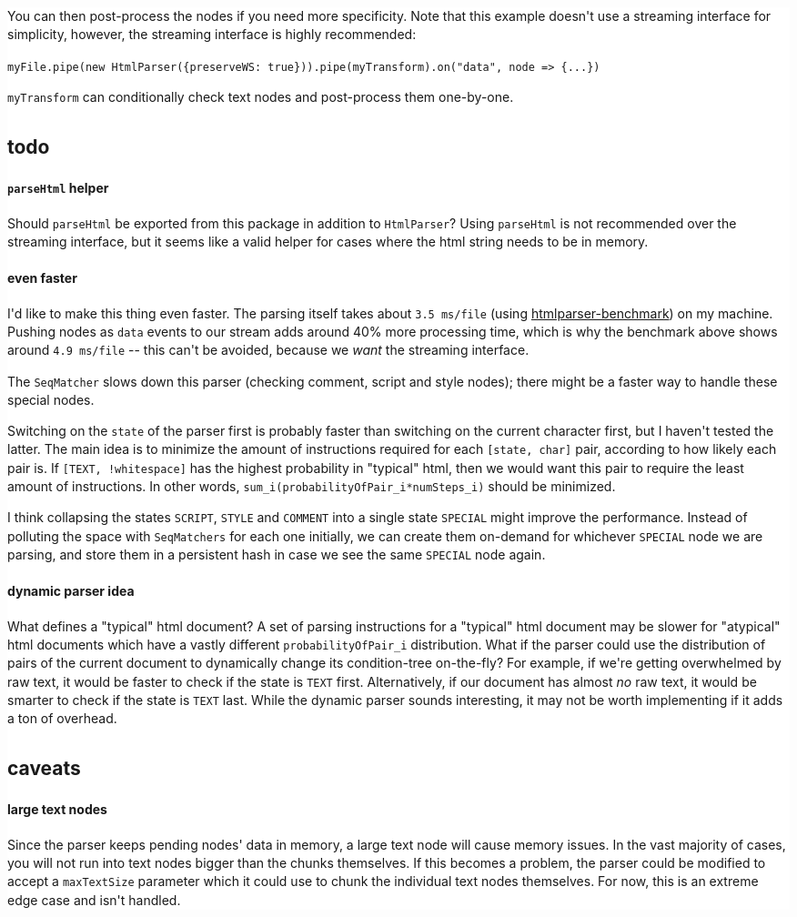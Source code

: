 You can then post-process the nodes if you need more specificity. Note that this example doesn't use a streaming interface for simplicity, however, the streaming interface is highly recommended:

`myFile.pipe(new HtmlParser({preserveWS: true})).pipe(myTransform).on("data", node => {...})`

`myTransform` can conditionally check text nodes and post-process them one-by-one.

## todo

#### `parseHtml` helper

Should `parseHtml` be exported from this package in addition to `HtmlParser`? Using `parseHtml` is not recommended over the streaming interface, but it seems like a valid helper for cases where the html string needs to be in memory.

#### even faster

I'd like to make this thing even faster. The parsing itself takes about `3.5 ms/file` (using [htmlparser-benchmark](https://github.com/AndreasMadsen/htmlparser-benchmark)) on my machine. Pushing nodes as `data` events to our stream adds around 40% more processing time, which is why the benchmark above shows around `4.9 ms/file` -- this can't be avoided, because we *want* the streaming interface. 

The `SeqMatcher` slows down this parser (checking comment, script and style nodes); there might be a faster way to handle these special nodes.

Switching on the `state` of the parser first is probably faster than switching on the current character first, but I haven't tested the latter. The main idea is to minimize the amount of instructions required for each `[state, char]` pair, according to how likely each pair is. If `[TEXT, !whitespace]` has the highest probability in "typical" html, then we would want this pair to require the least amount of instructions. In other words, `sum_i(probabilityOfPair_i*numSteps_i)` should be minimized.

I think collapsing the states `SCRIPT`, `STYLE` and `COMMENT` into a single state `SPECIAL` might improve the performance. Instead of polluting the space with `SeqMatchers` for each one initially, we can create them on-demand for whichever `SPECIAL` node we are parsing, and store them in a persistent hash in case we see the same `SPECIAL` node again.

#### dynamic parser idea

What defines a "typical" html document? A set of parsing instructions for a "typical" html document may be slower for "atypical" html documents which have a vastly different `probabilityOfPair_i` distribution. What if the parser could use the distribution of pairs of the current document to dynamically change its condition-tree on-the-fly? For example, if we're getting overwhelmed by raw text, it would be faster to check if the state is `TEXT` first. Alternatively, if our document has almost *no* raw text, it would be smarter to check if the state is `TEXT` last. While the dynamic parser sounds interesting, it may not be worth implementing if it adds a ton of overhead.

## caveats

#### large text nodes

Since the parser keeps pending nodes' data in memory, a large text node will cause memory issues. In the vast majority of cases, you will not run into text nodes bigger than the chunks themselves. If this becomes a problem, the parser could be modified to accept a `maxTextSize` parameter which it could use to chunk the individual text nodes themselves. For now, this is an extreme edge case and isn't handled.
